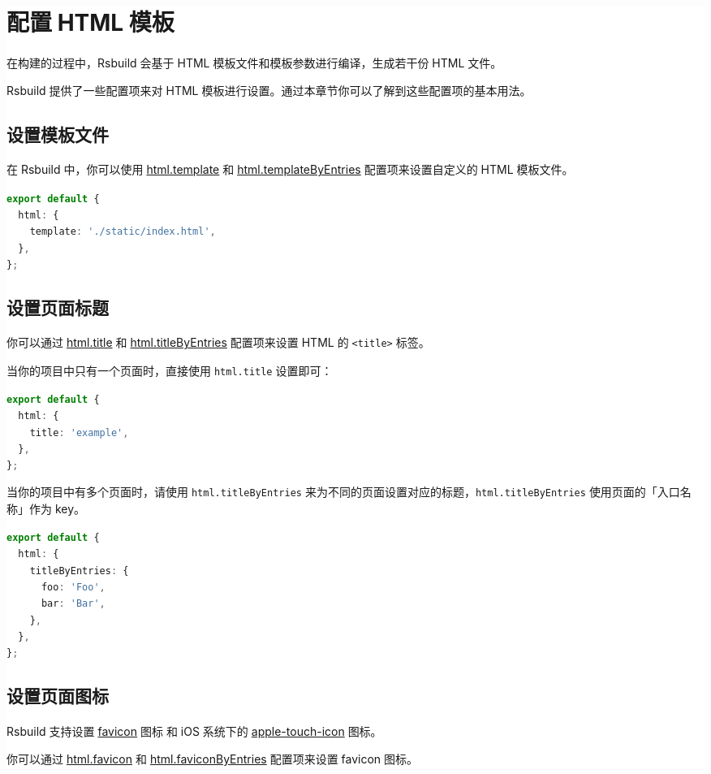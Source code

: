 # 配置 HTML 模板

在构建的过程中，Rsbuild 会基于 HTML 模板文件和模板参数进行编译，生成若干份 HTML 文件。

Rsbuild 提供了一些配置项来对 HTML 模板进行设置。通过本章节你可以了解到这些配置项的基本用法。

## 设置模板文件

在 Rsbuild 中，你可以使用 [html.template](/config/options/html.html#htmltemplate) 和 [html.templateByEntries](/config/options/html.html#htmltemplatebyentries) 配置项来设置自定义的 HTML 模板文件。

```ts
export default {
  html: {
    template: './static/index.html',
  },
};
```

## 设置页面标题

你可以通过 [html.title](/config/options/html.html#htmltitle) 和 [html.titleByEntries](/config/options/html.html#htmltitlebyentries) 配置项来设置 HTML 的 `<title>` 标签。

当你的项目中只有一个页面时，直接使用 `html.title` 设置即可：

```ts
export default {
  html: {
    title: 'example',
  },
};
```

当你的项目中有多个页面时，请使用 `html.titleByEntries` 来为不同的页面设置对应的标题，`html.titleByEntries` 使用页面的「入口名称」作为 key。

```ts
export default {
  html: {
    titleByEntries: {
      foo: 'Foo',
      bar: 'Bar',
    },
  },
};
```

## 设置页面图标

Rsbuild 支持设置 [favicon](https://developer.mozilla.org/en-US/docs/Glossary/Favicon) 图标 和 iOS 系统下的 [apple-touch-icon](https://webhint.io/docs/user-guide/hints/hint-apple-touch-icons/) 图标。

你可以通过 [html.favicon](/config/options/html.html#htmlfavicon) 和 [html.faviconByEntries](/config/options/html.html#htmlfaviconbyentries) 配置项来设置 favicon 图标。
